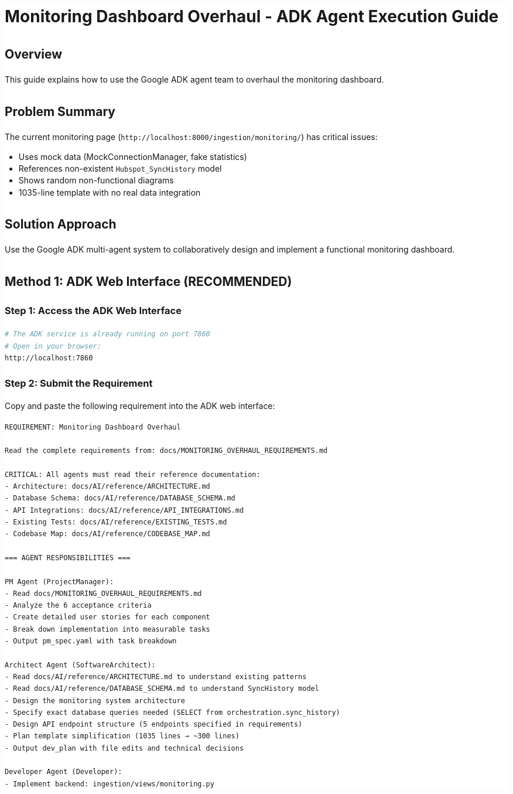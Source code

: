 # Monitoring Dashboard Overhaul - ADK Agent Execution Guide

## Overview
This guide explains how to use the Google ADK agent team to overhaul the monitoring dashboard.

## Problem Summary
The current monitoring page (`http://localhost:8000/ingestion/monitoring/`) has critical issues:
- Uses mock data (MockConnectionManager, fake statistics)
- References non-existent `Hubspot_SyncHistory` model
- Shows random non-functional diagrams
- 1035-line template with no real data integration

## Solution Approach
Use the Google ADK multi-agent system to collaboratively design and implement a functional monitoring dashboard.

## Method 1: ADK Web Interface (RECOMMENDED)

### Step 1: Access the ADK Web Interface
```bash
# The ADK service is already running on port 7860
# Open in your browser:
http://localhost:7860
```

### Step 2: Submit the Requirement
Copy and paste the following requirement into the ADK web interface:

```
REQUIREMENT: Monitoring Dashboard Overhaul

Read the complete requirements from: docs/MONITORING_OVERHAUL_REQUIREMENTS.md

CRITICAL: All agents must read their reference documentation:
- Architecture: docs/AI/reference/ARCHITECTURE.md
- Database Schema: docs/AI/reference/DATABASE_SCHEMA.md
- API Integrations: docs/AI/reference/API_INTEGRATIONS.md
- Existing Tests: docs/AI/reference/EXISTING_TESTS.md
- Codebase Map: docs/AI/reference/CODEBASE_MAP.md

=== AGENT RESPONSIBILITIES ===

PM Agent (ProjectManager):
- Read docs/MONITORING_OVERHAUL_REQUIREMENTS.md
- Analyze the 6 acceptance criteria
- Create detailed user stories for each component
- Break down implementation into measurable tasks
- Output pm_spec.yaml with task breakdown

Architect Agent (SoftwareArchitect):
- Read docs/AI/reference/ARCHITECTURE.md to understand existing patterns
- Read docs/AI/reference/DATABASE_SCHEMA.md to understand SyncHistory model
- Design the monitoring system architecture
- Specify exact database queries needed (SELECT from orchestration.sync_history)
- Design API endpoint structure (5 endpoints specified in requirements)
- Plan template simplification (1035 lines → ~300 lines)
- Output dev_plan with file edits and technical decisions

Developer Agent (Developer):
- Implement backend: ingestion/views/monitoring.py
```